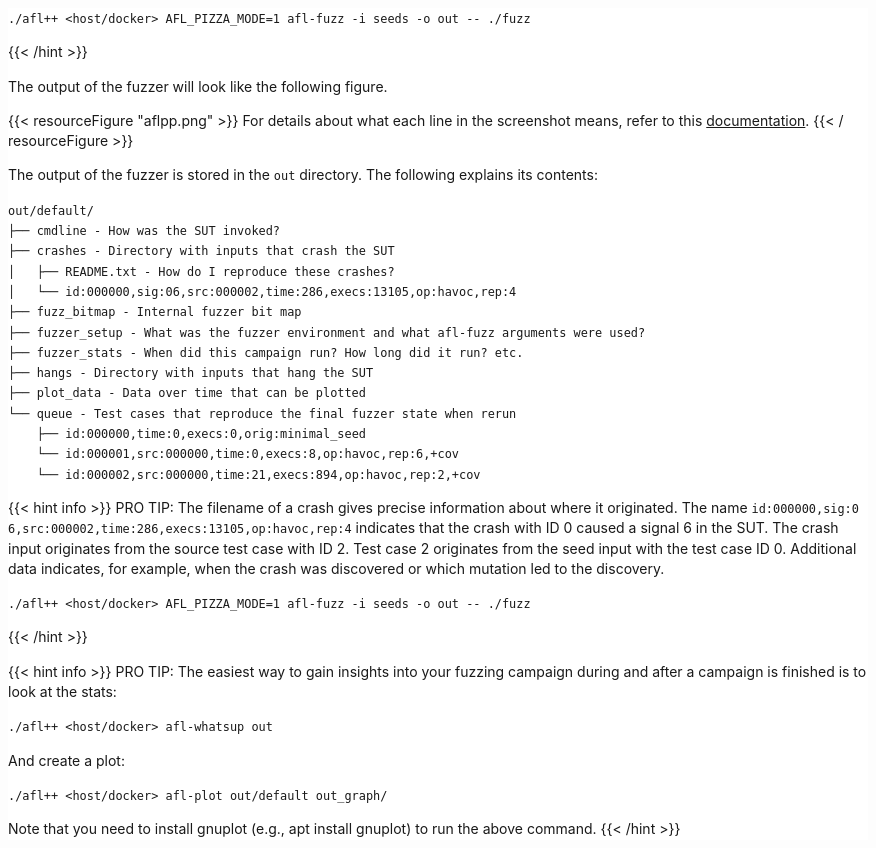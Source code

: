 ```shell
./afl++ <host/docker> AFL_PIZZA_MODE=1 afl-fuzz -i seeds -o out -- ./fuzz
```
{{< /hint >}}


The output of the fuzzer will look like the following figure.

{{< resourceFigure "aflpp.png" >}}
For details about what each line in the screenshot means, refer to this [documentation](https://github.com/AFLplusplus/AFLplusplus/blob/358cd1b062e58ce1d5c8efeef4789a5aca7ac5a9/docs/afl-fuzz_approach.md).
{{< / resourceFigure >}}


The output of the fuzzer is stored in the `out` directory. The following explains its contents:

```text
out/default/
├── cmdline - How was the SUT invoked?
├── crashes - Directory with inputs that crash the SUT
│   ├── README.txt - How do I reproduce these crashes?
│   └── id:000000,sig:06,src:000002,time:286,execs:13105,op:havoc,rep:4
├── fuzz_bitmap - Internal fuzzer bit map
├── fuzzer_setup - What was the fuzzer environment and what afl-fuzz arguments were used?
├── fuzzer_stats - When did this campaign run? How long did it run? etc.
├── hangs - Directory with inputs that hang the SUT
├── plot_data - Data over time that can be plotted
└── queue - Test cases that reproduce the final fuzzer state when rerun
    ├── id:000000,time:0,execs:0,orig:minimal_seed
    └── id:000001,src:000000,time:0,execs:8,op:havoc,rep:6,+cov
    └── id:000002,src:000000,time:21,execs:894,op:havoc,rep:2,+cov
```

{{< hint info >}}
PRO TIP: The filename of a crash gives precise information about where it originated. The name `id:000000,sig:06,src:000002,time:286,execs:13105,op:havoc,rep:4` indicates that the crash with ID 0 caused a signal 6 in the SUT. The crash input originates from the source test case with ID 2. Test case 2 originates from the seed input with the test case ID 0. Additional data indicates, for example, when the crash was discovered or which mutation led to the discovery.

```shell
./afl++ <host/docker> AFL_PIZZA_MODE=1 afl-fuzz -i seeds -o out -- ./fuzz
```
{{< /hint >}}



{{< hint info >}}
PRO TIP: The easiest way to gain insights into your fuzzing campaign during and after a campaign is finished is to look at the stats:

```shell
./afl++ <host/docker> afl-whatsup out
```
And create a plot:

```shell
./afl++ <host/docker> afl-plot out/default out_graph/
```
Note that you need to install gnuplot (e.g., apt install gnuplot) to run the above command.
{{< /hint >}}
